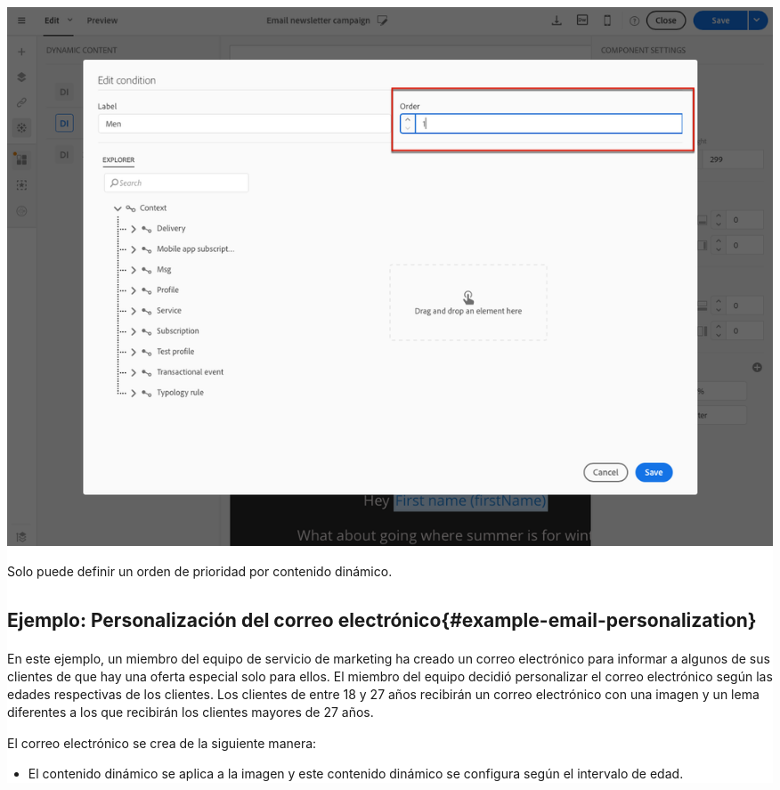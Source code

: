   ![](assets/delivery_content_62.png)

Solo puede definir un orden de prioridad por contenido dinámico.

## Ejemplo: Personalización del correo electrónico{#example-email-personalization}

En este ejemplo, un miembro del equipo de servicio de marketing ha creado un correo electrónico para informar a algunos de sus clientes de que hay una oferta especial solo para ellos. El miembro del equipo decidió personalizar el correo electrónico según las edades respectivas de los clientes. Los clientes de entre 18 y 27 años recibirán un correo electrónico con una imagen y un lema diferentes a los que recibirán los clientes mayores de 27 años.

El correo electrónico se crea de la siguiente manera:

* El contenido dinámico se aplica a la imagen y este contenido dinámico se configura según el intervalo de edad.
